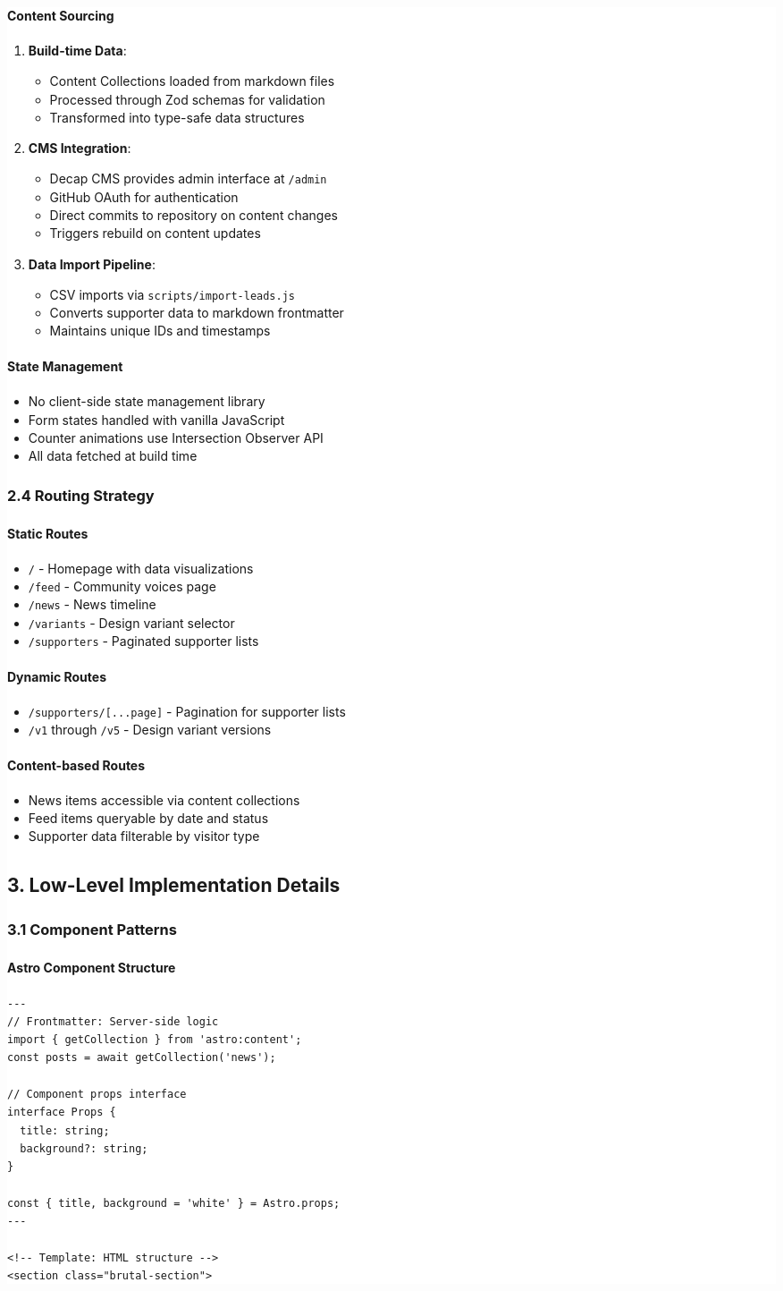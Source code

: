 #### Content Sourcing
1. **Build-time Data**:
   - Content Collections loaded from markdown files
   - Processed through Zod schemas for validation
   - Transformed into type-safe data structures

2. **CMS Integration**:
   - Decap CMS provides admin interface at `/admin`
   - GitHub OAuth for authentication
   - Direct commits to repository on content changes
   - Triggers rebuild on content updates

3. **Data Import Pipeline**:
   - CSV imports via `scripts/import-leads.js`
   - Converts supporter data to markdown frontmatter
   - Maintains unique IDs and timestamps

#### State Management
- No client-side state management library
- Form states handled with vanilla JavaScript
- Counter animations use Intersection Observer API
- All data fetched at build time

### 2.4 Routing Strategy

#### Static Routes
- `/` - Homepage with data visualizations
- `/feed` - Community voices page
- `/news` - News timeline
- `/variants` - Design variant selector
- `/supporters` - Paginated supporter lists

#### Dynamic Routes
- `/supporters/[...page]` - Pagination for supporter lists
- `/v1` through `/v5` - Design variant versions

#### Content-based Routes
- News items accessible via content collections
- Feed items queryable by date and status
- Supporter data filterable by visitor type

## 3. Low-Level Implementation Details

### 3.1 Component Patterns

#### Astro Component Structure
```astro
---
// Frontmatter: Server-side logic
import { getCollection } from 'astro:content';
const posts = await getCollection('news');

// Component props interface
interface Props {
  title: string;
  background?: string;
}

const { title, background = 'white' } = Astro.props;
---

<!-- Template: HTML structure -->
<section class="brutal-section">
```